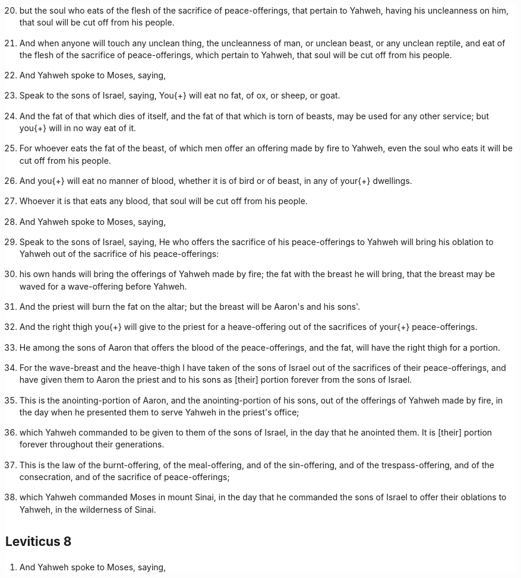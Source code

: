 20. but the soul who eats of the flesh of the sacrifice of peace-offerings, that pertain to Yahweh, having his uncleanness on him, that soul will be cut off from his people.

21. And when anyone will touch any unclean thing, the uncleanness of man, or unclean beast, or any unclean reptile, and eat of the flesh of the sacrifice of peace-offerings, which pertain to Yahweh, that soul will be cut off from his people.

22. And Yahweh spoke to Moses, saying,

23. Speak to the sons of Israel, saying, You{+} will eat no fat, of ox, or sheep, or goat.

24. And the fat of that which dies of itself, and the fat of that which is torn of beasts, may be used for any other service; but you{+} will in no way eat of it.

25. For whoever eats the fat of the beast, of which men offer an offering made by fire to Yahweh, even the soul who eats it will be cut off from his people.

26. And you{+} will eat no manner of blood, whether it is of bird or of beast, in any of your{+} dwellings.

27. Whoever it is that eats any blood, that soul will be cut off from his people.

28. And Yahweh spoke to Moses, saying,

29. Speak to the sons of Israel, saying, He who offers the sacrifice of his peace-offerings to Yahweh will bring his oblation to Yahweh out of the sacrifice of his peace-offerings:

30. his own hands will bring the offerings of Yahweh made by fire; the fat with the breast he will bring, that the breast may be waved for a wave-offering before Yahweh.

31. And the priest will burn the fat on the altar; but the breast will be Aaron's and his sons'.

32. And the right thigh you{+} will give to the priest for a heave-offering out of the sacrifices of your{+} peace-offerings.

33. He among the sons of Aaron that offers the blood of the peace-offerings, and the fat, will have the right thigh for a portion.

34. For the wave-breast and the heave-thigh I have taken of the sons of Israel out of the sacrifices of their peace-offerings, and have given them to Aaron the priest and to his sons as [their] portion forever from the sons of Israel.

35. This is the anointing-portion of Aaron, and the anointing-portion of his sons, out of the offerings of Yahweh made by fire, in the day when he presented them to serve Yahweh in the priest's office;

36. which Yahweh commanded to be given to them of the sons of Israel, in the day that he anointed them. It is [their] portion forever throughout their generations.

37. This is the law of the burnt-offering, of the meal-offering, and of the sin-offering, and of the trespass-offering, and of the consecration, and of the sacrifice of peace-offerings;

38. which Yahweh commanded Moses in mount Sinai, in the day that he commanded the sons of Israel to offer their oblations to Yahweh, in the wilderness of Sinai.

## Leviticus 8

1. And Yahweh spoke to Moses, saying,
